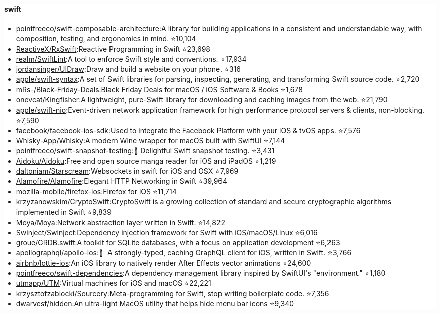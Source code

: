 #### swift
* [pointfreeco/swift-composable-architecture](https://github.com/pointfreeco/swift-composable-architecture):A library for building applications in a consistent and understandable way, with composition, testing, and ergonomics in mind. ⭐10,104
* [ReactiveX/RxSwift](https://github.com/ReactiveX/RxSwift):Reactive Programming in Swift ⭐23,698
* [realm/SwiftLint](https://github.com/realm/SwiftLint):A tool to enforce Swift style and conventions. ⭐17,934
* [jordansinger/UIDraw](https://github.com/jordansinger/UIDraw):Draw and build a website on your phone. ⭐316
* [apple/swift-syntax](https://github.com/apple/swift-syntax):A set of Swift libraries for parsing, inspecting, generating, and transforming Swift source code. ⭐2,720
* [mRs-/Black-Friday-Deals](https://github.com/mRs-/Black-Friday-Deals):Black Friday Deals for macOS / iOS Software & Books ⭐1,678
* [onevcat/Kingfisher](https://github.com/onevcat/Kingfisher):A lightweight, pure-Swift library for downloading and caching images from the web. ⭐21,790
* [apple/swift-nio](https://github.com/apple/swift-nio):Event-driven network application framework for high performance protocol servers & clients, non-blocking. ⭐7,590
* [facebook/facebook-ios-sdk](https://github.com/facebook/facebook-ios-sdk):Used to integrate the Facebook Platform with your iOS & tvOS apps. ⭐7,576
* [Whisky-App/Whisky](https://github.com/Whisky-App/Whisky):A modern Wine wrapper for macOS built with SwiftUI ⭐7,144
* [pointfreeco/swift-snapshot-testing](https://github.com/pointfreeco/swift-snapshot-testing):📸 Delightful Swift snapshot testing. ⭐3,431
* [Aidoku/Aidoku](https://github.com/Aidoku/Aidoku):Free and open source manga reader for iOS and iPadOS ⭐1,219
* [daltoniam/Starscream](https://github.com/daltoniam/Starscream):Websockets in swift for iOS and OSX ⭐7,969
* [Alamofire/Alamofire](https://github.com/Alamofire/Alamofire):Elegant HTTP Networking in Swift ⭐39,964
* [mozilla-mobile/firefox-ios](https://github.com/mozilla-mobile/firefox-ios):Firefox for iOS ⭐11,714
* [krzyzanowskim/CryptoSwift](https://github.com/krzyzanowskim/CryptoSwift):CryptoSwift is a growing collection of standard and secure cryptographic algorithms implemented in Swift ⭐9,839
* [Moya/Moya](https://github.com/Moya/Moya):Network abstraction layer written in Swift. ⭐14,822
* [Swinject/Swinject](https://github.com/Swinject/Swinject):Dependency injection framework for Swift with iOS/macOS/Linux ⭐6,016
* [groue/GRDB.swift](https://github.com/groue/GRDB.swift):A toolkit for SQLite databases, with a focus on application development ⭐6,263
* [apollographql/apollo-ios](https://github.com/apollographql/apollo-ios):📱  A strongly-typed, caching GraphQL client for iOS, written in Swift. ⭐3,766
* [airbnb/lottie-ios](https://github.com/airbnb/lottie-ios):An iOS library to natively render After Effects vector animations ⭐24,600
* [pointfreeco/swift-dependencies](https://github.com/pointfreeco/swift-dependencies):A dependency management library inspired by SwiftUI's "environment." ⭐1,180
* [utmapp/UTM](https://github.com/utmapp/UTM):Virtual machines for iOS and macOS ⭐22,221
* [krzysztofzablocki/Sourcery](https://github.com/krzysztofzablocki/Sourcery):Meta-programming for Swift, stop writing boilerplate code. ⭐7,356
* [dwarvesf/hidden](https://github.com/dwarvesf/hidden):An ultra-light MacOS utility that helps hide menu bar icons ⭐9,340
